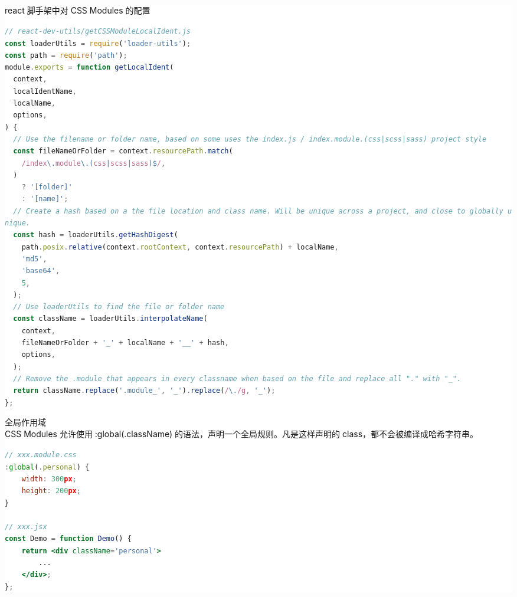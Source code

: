 react 脚手架中对 CSS Modules 的配置

```jsx | pure
// react-dev-utils/getCSSModuleLocalIdent.js
const loaderUtils = require('loader-utils');
const path = require('path');
module.exports = function getLocalIdent(
  context,
  localIdentName,
  localName,
  options,
) {
  // Use the filename or folder name, based on some uses the index.js / index.module.(css|scss|sass) project style
  const fileNameOrFolder = context.resourcePath.match(
    /index\.module\.(css|scss|sass)$/,
  )
    ? '[folder]'
    : '[name]';
  // Create a hash based on a the file location and class name. Will be unique across a project, and close to globally unique.
  const hash = loaderUtils.getHashDigest(
    path.posix.relative(context.rootContext, context.resourcePath) + localName,
    'md5',
    'base64',
    5,
  );
  // Use loaderUtils to find the file or folder name
  const className = loaderUtils.interpolateName(
    context,
    fileNameOrFolder + '_' + localName + '__' + hash,
    options,
  );
  // Remove the .module that appears in every classname when based on the file and replace all "." with "_".
  return className.replace('.module_', '_').replace(/\./g, '_');
};
```

全局作用域  
CSS Modules 允许使用 :global(.className) 的语法，声明一个全局规则。凡是这样声明的 class，都不会被编译成哈希字符串。

```jsx | pure
// xxx.module.css
:global(.personal) {
    width: 300px;
    height: 200px;
}

// xxx.jsx
const Demo = function Demo() {
    return <div className='personal'>
        ...
    </div>;
};
```
